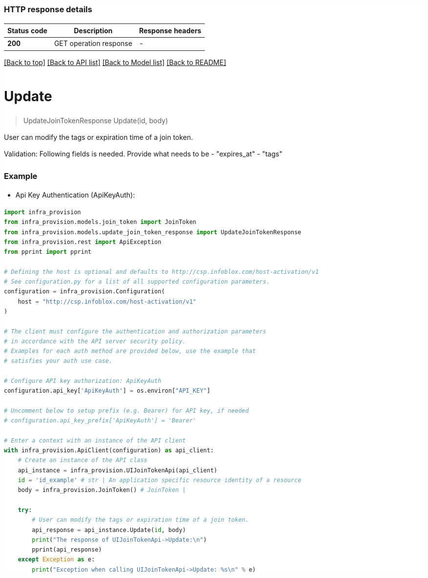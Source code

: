 ### HTTP response details

| Status code | Description | Response headers |
|-------------|-------------|------------------|
**200** | GET operation response |  -  |

[[Back to top]](#) [[Back to API list]](../README.md#documentation-for-api-endpoints) [[Back to Model list]](../README.md#documentation-for-models) [[Back to README]](../README.md)

# **Update**
> UpdateJoinTokenResponse Update(id, body)

User can modify the tags or expiration time of a join token.

Validation: Following fields is needed. Provide what needs to be - \"expires_at\" - \"tags\"

### Example

* Api Key Authentication (ApiKeyAuth):

```python
import infra_provision
from infra_provision.models.join_token import JoinToken
from infra_provision.models.update_join_token_response import UpdateJoinTokenResponse
from infra_provision.rest import ApiException
from pprint import pprint

# Defining the host is optional and defaults to http://csp.infoblox.com/host-activation/v1
# See configuration.py for a list of all supported configuration parameters.
configuration = infra_provision.Configuration(
    host = "http://csp.infoblox.com/host-activation/v1"
)

# The client must configure the authentication and authorization parameters
# in accordance with the API server security policy.
# Examples for each auth method are provided below, use the example that
# satisfies your auth use case.

# Configure API key authorization: ApiKeyAuth
configuration.api_key['ApiKeyAuth'] = os.environ["API_KEY"]

# Uncomment below to setup prefix (e.g. Bearer) for API key, if needed
# configuration.api_key_prefix['ApiKeyAuth'] = 'Bearer'

# Enter a context with an instance of the API client
with infra_provision.ApiClient(configuration) as api_client:
    # Create an instance of the API class
    api_instance = infra_provision.UIJoinTokenApi(api_client)
    id = 'id_example' # str | An application specific resource identity of a resource
    body = infra_provision.JoinToken() # JoinToken | 

    try:
        # User can modify the tags or expiration time of a join token.
        api_response = api_instance.Update(id, body)
        print("The response of UIJoinTokenApi->Update:\n")
        pprint(api_response)
    except Exception as e:
        print("Exception when calling UIJoinTokenApi->Update: %s\n" % e)
```
